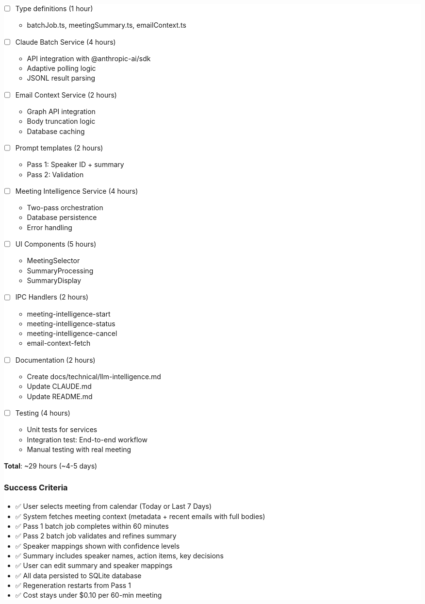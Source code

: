 - [ ] Type definitions (1 hour)
  - batchJob.ts, meetingSummary.ts, emailContext.ts

- [ ] Claude Batch Service (4 hours)
  - API integration with @anthropic-ai/sdk
  - Adaptive polling logic
  - JSONL result parsing

- [ ] Email Context Service (2 hours)
  - Graph API integration
  - Body truncation logic
  - Database caching

- [ ] Prompt templates (2 hours)
  - Pass 1: Speaker ID + summary
  - Pass 2: Validation

- [ ] Meeting Intelligence Service (4 hours)
  - Two-pass orchestration
  - Database persistence
  - Error handling

- [ ] UI Components (5 hours)
  - MeetingSelector
  - SummaryProcessing
  - SummaryDisplay

- [ ] IPC Handlers (2 hours)
  - meeting-intelligence-start
  - meeting-intelligence-status
  - meeting-intelligence-cancel
  - email-context-fetch

- [ ] Documentation (2 hours)
  - Create docs/technical/llm-intelligence.md
  - Update CLAUDE.md
  - Update README.md

- [ ] Testing (4 hours)
  - Unit tests for services
  - Integration test: End-to-end workflow
  - Manual testing with real meeting

**Total**: ~29 hours (~4-5 days)

### Success Criteria

- ✅ User selects meeting from calendar (Today or Last 7 Days)
- ✅ System fetches meeting context (metadata + recent emails with full bodies)
- ✅ Pass 1 batch job completes within 60 minutes
- ✅ Pass 2 batch job validates and refines summary
- ✅ Speaker mappings shown with confidence levels
- ✅ Summary includes speaker names, action items, key decisions
- ✅ User can edit summary and speaker mappings
- ✅ All data persisted to SQLite database
- ✅ Regeneration restarts from Pass 1
- ✅ Cost stays under $0.10 per 60-min meeting
